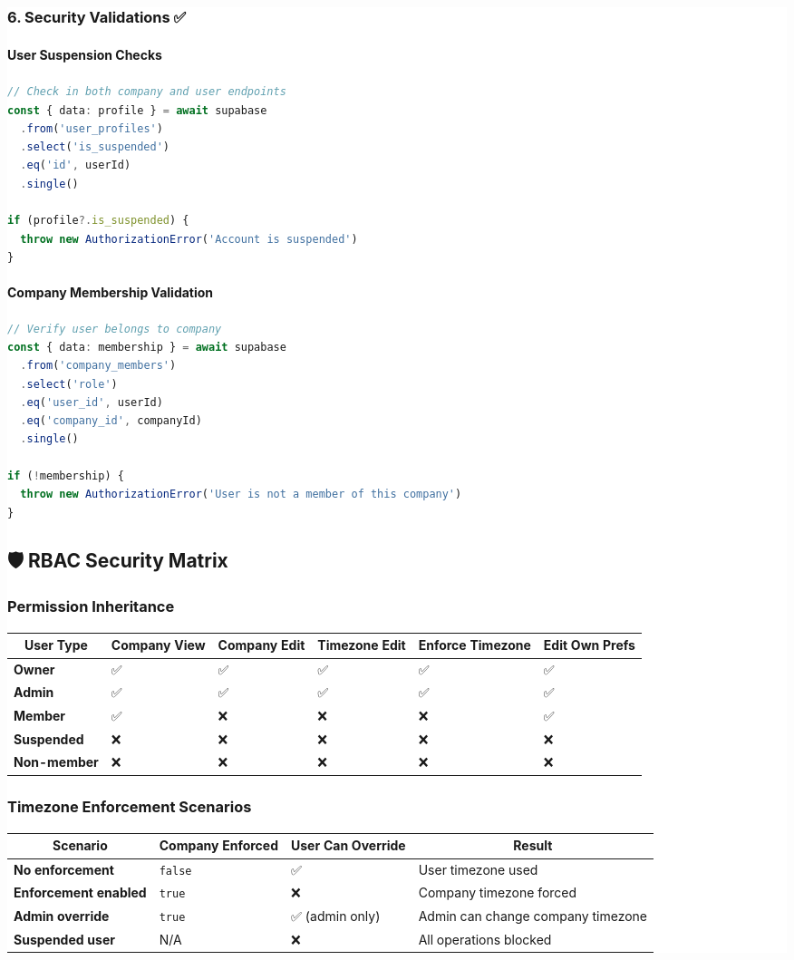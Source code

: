 ### **6. Security Validations** ✅

#### **User Suspension Checks**
```typescript
// Check in both company and user endpoints
const { data: profile } = await supabase
  .from('user_profiles')
  .select('is_suspended')
  .eq('id', userId)
  .single()

if (profile?.is_suspended) {
  throw new AuthorizationError('Account is suspended')
}
```

#### **Company Membership Validation**
```typescript
// Verify user belongs to company
const { data: membership } = await supabase
  .from('company_members')
  .select('role')
  .eq('user_id', userId)
  .eq('company_id', companyId)
  .single()

if (!membership) {
  throw new AuthorizationError('User is not a member of this company')
}
```

## 🛡️ **RBAC Security Matrix**

### **Permission Inheritance**

| User Type | Company View | Company Edit | Timezone Edit | Enforce Timezone | Edit Own Prefs |
|-----------|--------------|--------------|---------------|------------------|----------------|
| **Owner** | ✅ | ✅ | ✅ | ✅ | ✅ |
| **Admin** | ✅ | ✅ | ✅ | ✅ | ✅ |
| **Member** | ✅ | ❌ | ❌ | ❌ | ✅ |
| **Suspended** | ❌ | ❌ | ❌ | ❌ | ❌ |
| **Non-member** | ❌ | ❌ | ❌ | ❌ | ❌ |

### **Timezone Enforcement Scenarios**

| Scenario | Company Enforced | User Can Override | Result |
|----------|------------------|-------------------|---------|
| **No enforcement** | `false` | ✅ | User timezone used |
| **Enforcement enabled** | `true` | ❌ | Company timezone forced |
| **Admin override** | `true` | ✅ (admin only) | Admin can change company timezone |
| **Suspended user** | N/A | ❌ | All operations blocked |

